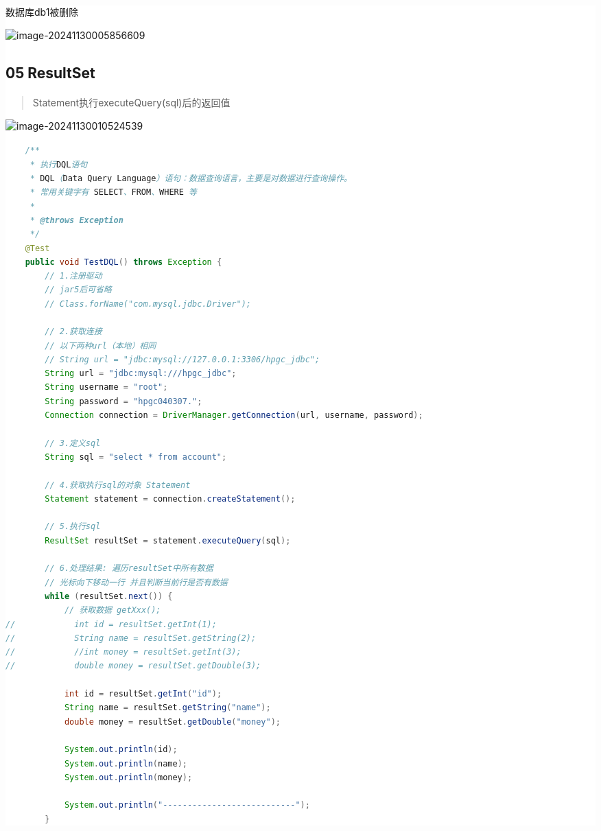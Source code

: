 数据库db1被删除

![image-20241130005856609](C:\Users\Administrator\AppData\Roaming\Typora\typora-user-images\image-20241130005856609.png)







## 05 ResultSet

> Statement执行executeQuery(sql)后的返回值

![image-20241130010524539](C:\Users\Administrator\AppData\Roaming\Typora\typora-user-images\image-20241130010524539.png)

```java
    /**
     * 执行DQL语句
     * DQL（Data Query Language）语句：数据查询语言，主要是对数据进行查询操作。
     * 常用关键字有 SELECT、FROM、WHERE 等
     *
     * @throws Exception
     */
    @Test
    public void TestDQL() throws Exception {
        // 1.注册驱动
        // jar5后可省略
        // Class.forName("com.mysql.jdbc.Driver");

        // 2.获取连接
        // 以下两种url（本地）相同
        // String url = "jdbc:mysql://127.0.0.1:3306/hpgc_jdbc";
        String url = "jdbc:mysql:///hpgc_jdbc";
        String username = "root";
        String password = "hpgc040307.";
        Connection connection = DriverManager.getConnection(url, username, password);

        // 3.定义sql
        String sql = "select * from account";

        // 4.获取执行sql的对象 Statement
        Statement statement = connection.createStatement();

        // 5.执行sql
        ResultSet resultSet = statement.executeQuery(sql);

        // 6.处理结果: 遍历resultSet中所有数据
        // 光标向下移动一行 并且判断当前行是否有数据
        while (resultSet.next()) {
            // 获取数据 getXxx();
//            int id = resultSet.getInt(1);
//            String name = resultSet.getString(2);
//            //int money = resultSet.getInt(3);
//            double money = resultSet.getDouble(3);

            int id = resultSet.getInt("id");
            String name = resultSet.getString("name");
            double money = resultSet.getDouble("money");

            System.out.println(id);
            System.out.println(name);
            System.out.println(money);

            System.out.println("---------------------------");
        }
```